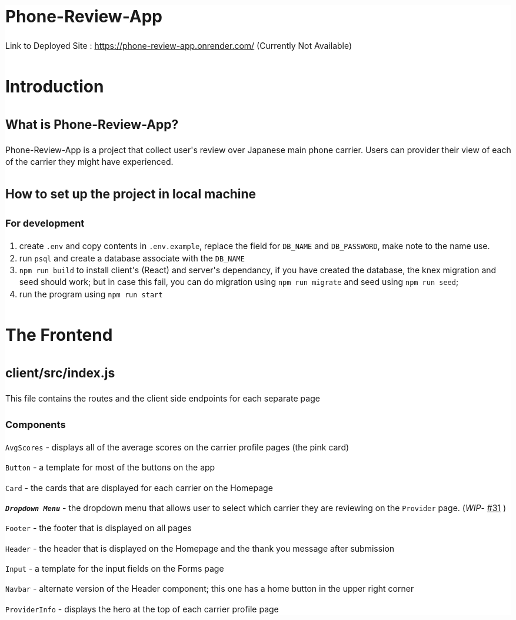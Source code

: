 # Phone-Review-App

Link to Deployed Site : https://phone-review-app.onrender.com/
(Currently Not Available)

# Introduction
## What is Phone-Review-App?

Phone-Review-App is a project that collect user's review over Japanese main phone carrier. Users can provider their view of each of the carrier they might have experienced.

## How to set up the project in local machine
### For development
1. create `.env` and copy contents in `.env.example`, replace the field for `DB_NAME` and `DB_PASSWORD`, make note to the name use.
1. run `psql` and create a database associate with the `DB_NAME`
1. `npm run build` to install client's (React) and server's dependancy, if you have created the database, the knex migration and seed should work; but in case this fail, you can do migration using `npm run migrate` and seed using `npm run seed`;
1. run the program using `npm run start`


# The Frontend

## client/src/index.js
This file contains the routes and the client side endpoints for each separate page

### Components
`AvgScores` - displays all of the average scores on the carrier profile pages (the pink card)  

`Button` - a template for most of the buttons on the app 

`Card` - the cards that are displayed for each carrier on the Homepage  

***`Dropdown Menu`*** - the dropdown menu that allows user to select which carrier they are reviewing on the `Provider` page. (<i>WIP</i>-  [#31](https://github.com/SirrorsMoore1975/SM1975-PAA/issues/31) )

`Footer` - the footer that is displayed on all pages 

`Header` - the header that is displayed on the Homepage and the thank you message after submission 

`Input` - a template for the input fields on the Forms page 

`Navbar` - alternate version of the Header component; this one has a home button in the upper right corner 

`ProviderInfo` - displays the hero at the top of each carrier profile page
